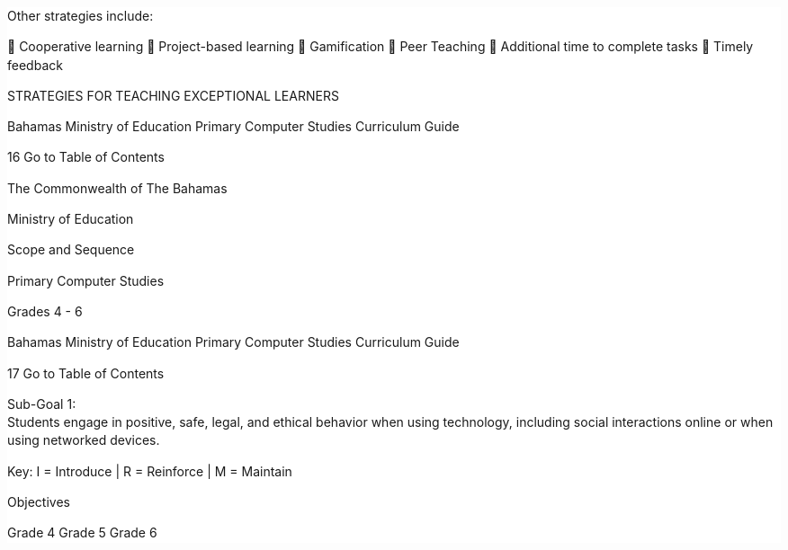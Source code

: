 Other strategies include: 
 
 Cooperative learning 
 Project-based 
learning 
 Gamification 
 Peer Teaching 
 Additional time to 
complete tasks 
 Timely feedback
 
 
STRATEGIES FOR TEACHING EXCEPTIONAL LEARNERS 


 
Bahamas Ministry of Education Primary Computer Studies Curriculum Guide 
 
16 
Go to Table of Contents 
 
 
 
 
 
The Commonwealth of The Bahamas 
 
Ministry of Education 
 
Scope and Sequence 
 
Primary Computer Studies 
 
Grades 4 - 6 
 
 
 
 
 
    
 
 
 
 
 
 
 
     
 


 
Bahamas Ministry of Education Primary Computer Studies Curriculum Guide 
 
17
Go to Table of Contents 
 
 
 
Sub-Goal 1:  
Students engage in positive, safe, legal, and ethical behavior when using technology, including social 
interactions online or when using networked 
devices. 
 
Key: I = Introduce | R = Reinforce | M = Maintain 
 
Objectives 
                                                                    
Grade 4 
Grade 5 Grade 6 
 